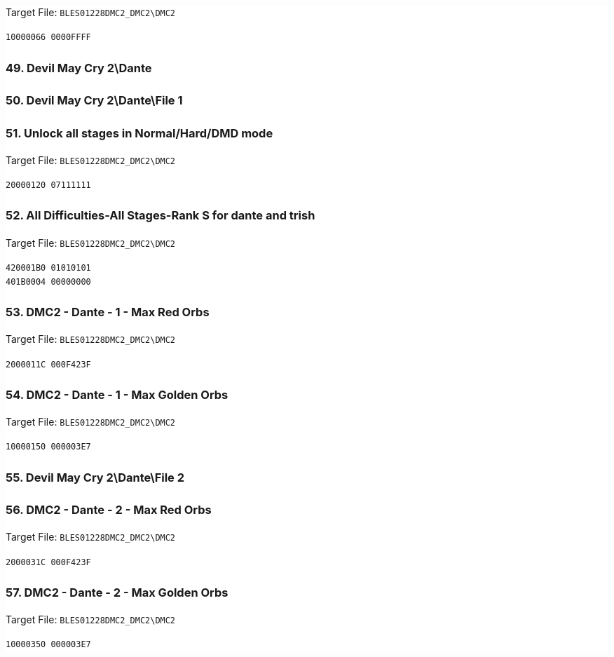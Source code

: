 Target File: `BLES01228DMC2_DMC2\DMC2`

```
10000066 0000FFFF
```

### 49. Devil May Cry 2\Dante
### 50. Devil May Cry 2\Dante\File 1
### 51. Unlock all stages in Normal/Hard/DMD mode

Target File: `BLES01228DMC2_DMC2\DMC2`

```
20000120 07111111
```

### 52. All Difficulties-All Stages-Rank S for dante and trish

Target File: `BLES01228DMC2_DMC2\DMC2`

```
420001B0 01010101
401B0004 00000000
```

### 53. DMC2 - Dante - 1 - Max Red Orbs

Target File: `BLES01228DMC2_DMC2\DMC2`

```
2000011C 000F423F
```

### 54. DMC2 - Dante - 1 - Max Golden Orbs

Target File: `BLES01228DMC2_DMC2\DMC2`

```
10000150 000003E7
```

### 55. Devil May Cry 2\Dante\File 2
### 56. DMC2 - Dante - 2 - Max Red Orbs

Target File: `BLES01228DMC2_DMC2\DMC2`

```
2000031C 000F423F
```

### 57. DMC2 - Dante - 2 - Max Golden Orbs

Target File: `BLES01228DMC2_DMC2\DMC2`

```
10000350 000003E7
```
